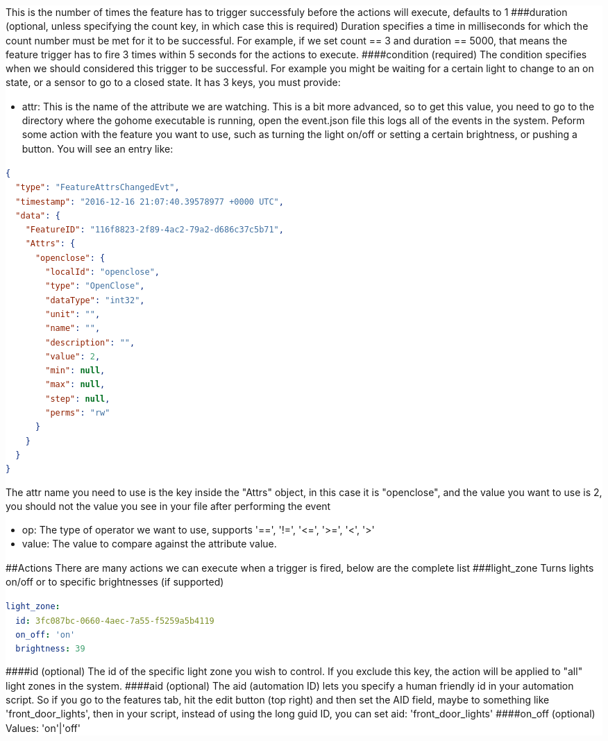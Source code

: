 This is the number of times the feature has to trigger successfuly before the actions will execute, defaults to 1
###duration (optional, unless specifying the count key, in which case this is required)
Duration specifies a time in milliseconds for which the count number must be met for it to be successful. For example, if we set count == 3 and duration == 5000, that means the feature trigger has to fire 3 times within 5 seconds for the actions to execute.
####condition (required)
The condition specifies when we should considered this trigger to be successful. For example you might be waiting for a certain light to change to an on state, or a sensor to go to a closed state. It has 3 keys, you must provide:
  - attr: This is the name of the attribute we are watching. This is a bit more advanced, so to get this value, you need to go to the directory where the gohome executable is running, open the event.json file this logs all of the events in the system. Peform some action with the feature you want to use, such as turning the light on/off or setting a certain brightness, or pushing a button. You will see an entry like:
```json
{
  "type": "FeatureAttrsChangedEvt",
  "timestamp": "2016-12-16 21:07:40.39578977 +0000 UTC",
  "data": {
    "FeatureID": "116f8823-2f89-4ac2-79a2-d686c37c5b71",
    "Attrs": {
      "openclose": {
        "localId": "openclose",
        "type": "OpenClose",
        "dataType": "int32",
        "unit": "",
        "name": "",
        "description": "",
        "value": 2,
        "min": null,
        "max": null,
        "step": null,
        "perms": "rw"
      }
    }
  }
}
```
The attr name you need to use is the key inside the "Attrs" object, in this case it is "openclose", and the value you want to use is 2, you should not the value you see in your file after performing the event
  - op: The type of operator we want to use, supports '==', '!=', '<=', '>=', '<', '>'
  - value: The value to compare against the attribute value.

##Actions
There are many actions we can execute when a trigger is fired, below are the complete list
###light_zone
Turns lights on/off or to specific brightnesses (if supported)
```yaml
light_zone:
  id: 3fc087bc-0660-4aec-7a55-f5259a5b4119
  on_off: 'on'
  brightness: 39
```
####id (optional)
The id of the specific light zone you wish to control. If you exclude this key, the action will be applied to "all" light zones in the system.
####aid (optional)
The aid (automation ID) lets you specify a human friendly id in your automation script.  So if you go to the features tab, hit the edit button (top right) and then set the AID field, maybe to something like 'front_door_lights', then in your script, instead of using the long guid ID, you can set aid: 'front_door_lights'
####on_off (optional)
Values: 'on'|'off'